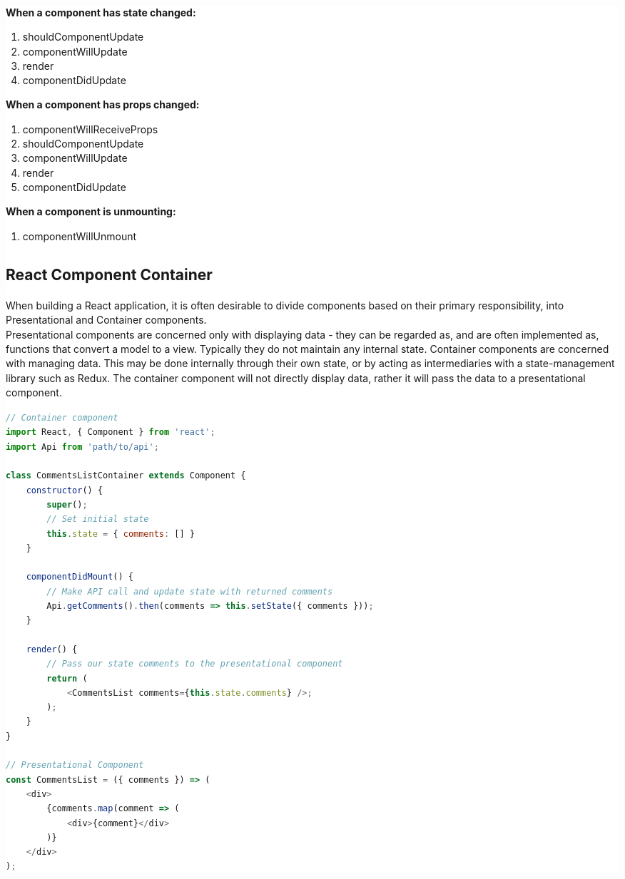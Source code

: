 **When a component has state changed:**

1. shouldComponentUpdate
1. componentWillUpdate
1. render
1. componentDidUpdate

**When a component has props changed:**

1. componentWillReceiveProps
1. shouldComponentUpdate
1. componentWillUpdate
1. render
1. componentDidUpdate

**When a component is unmounting:**

1. componentWillUnmount



## React Component Container


When building a React application, it is often desirable to divide components based on their primary responsibility, into Presentational and Container components.<br />
Presentational components are concerned only with displaying data - they can be regarded as, and are often implemented as, functions that convert a model to a view.   Typically they do not maintain any internal state.
Container components are concerned with managing data.  This may be done internally through their own state, or by acting as intermediaries with a state-management library such as Redux.  The container component will not directly display data, rather it will pass the data to a presentational component.

```js
// Container component
import React, { Component } from 'react';
import Api from 'path/to/api';

class CommentsListContainer extends Component {
    constructor() {
        super();
        // Set initial state
        this.state = { comments: [] }
    }

    componentDidMount() {
        // Make API call and update state with returned comments
        Api.getComments().then(comments => this.setState({ comments }));
    }

    render() {
        // Pass our state comments to the presentational component
        return (
            <CommentsList comments={this.state.comments} />;
        );
    }
}

// Presentational Component
const CommentsList = ({ comments }) => (
    <div>
        {comments.map(comment => (
            <div>{comment}</div>
        )}
    </div>
);

```